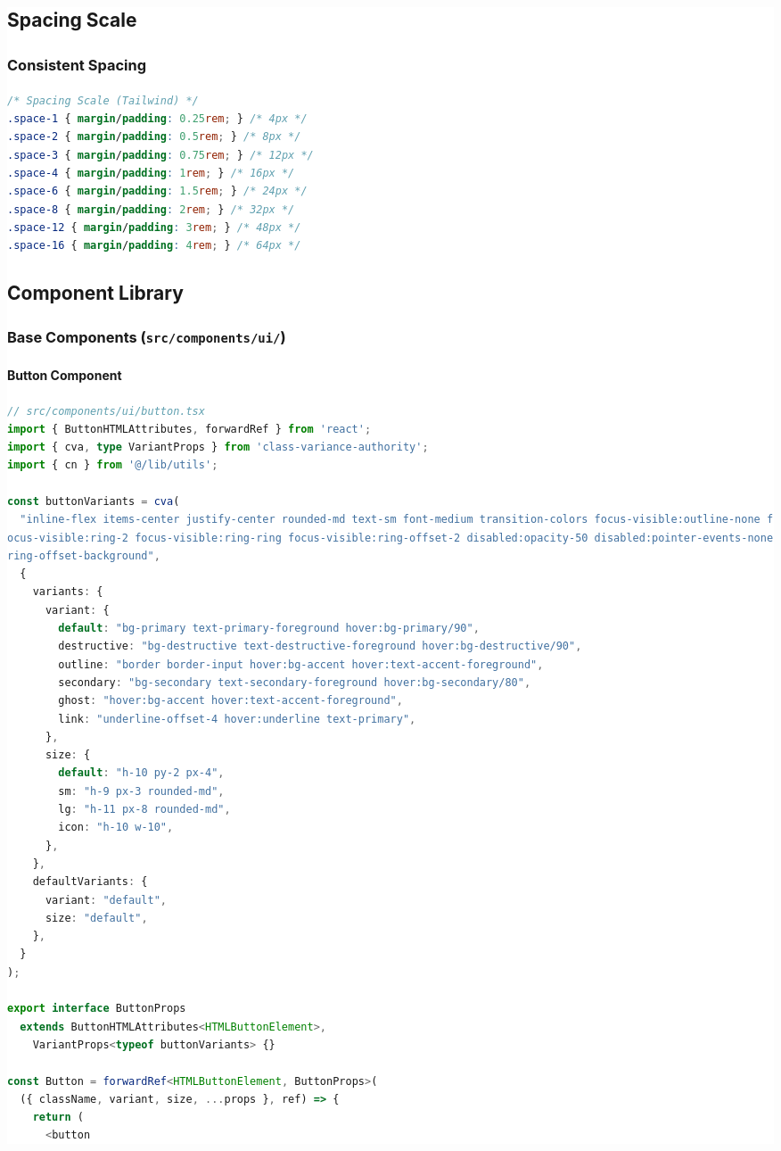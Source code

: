## Spacing Scale

### Consistent Spacing
```css
/* Spacing Scale (Tailwind) */
.space-1 { margin/padding: 0.25rem; } /* 4px */
.space-2 { margin/padding: 0.5rem; } /* 8px */
.space-3 { margin/padding: 0.75rem; } /* 12px */
.space-4 { margin/padding: 1rem; } /* 16px */
.space-6 { margin/padding: 1.5rem; } /* 24px */
.space-8 { margin/padding: 2rem; } /* 32px */
.space-12 { margin/padding: 3rem; } /* 48px */
.space-16 { margin/padding: 4rem; } /* 64px */
```

## Component Library

### Base Components (`src/components/ui/`)

#### Button Component
```typescript
// src/components/ui/button.tsx
import { ButtonHTMLAttributes, forwardRef } from 'react';
import { cva, type VariantProps } from 'class-variance-authority';
import { cn } from '@/lib/utils';

const buttonVariants = cva(
  "inline-flex items-center justify-center rounded-md text-sm font-medium transition-colors focus-visible:outline-none focus-visible:ring-2 focus-visible:ring-ring focus-visible:ring-offset-2 disabled:opacity-50 disabled:pointer-events-none ring-offset-background",
  {
    variants: {
      variant: {
        default: "bg-primary text-primary-foreground hover:bg-primary/90",
        destructive: "bg-destructive text-destructive-foreground hover:bg-destructive/90",
        outline: "border border-input hover:bg-accent hover:text-accent-foreground",
        secondary: "bg-secondary text-secondary-foreground hover:bg-secondary/80",
        ghost: "hover:bg-accent hover:text-accent-foreground",
        link: "underline-offset-4 hover:underline text-primary",
      },
      size: {
        default: "h-10 py-2 px-4",
        sm: "h-9 px-3 rounded-md",
        lg: "h-11 px-8 rounded-md",
        icon: "h-10 w-10",
      },
    },
    defaultVariants: {
      variant: "default",
      size: "default",
    },
  }
);

export interface ButtonProps
  extends ButtonHTMLAttributes<HTMLButtonElement>,
    VariantProps<typeof buttonVariants> {}

const Button = forwardRef<HTMLButtonElement, ButtonProps>(
  ({ className, variant, size, ...props }, ref) => {
    return (
      <button
```